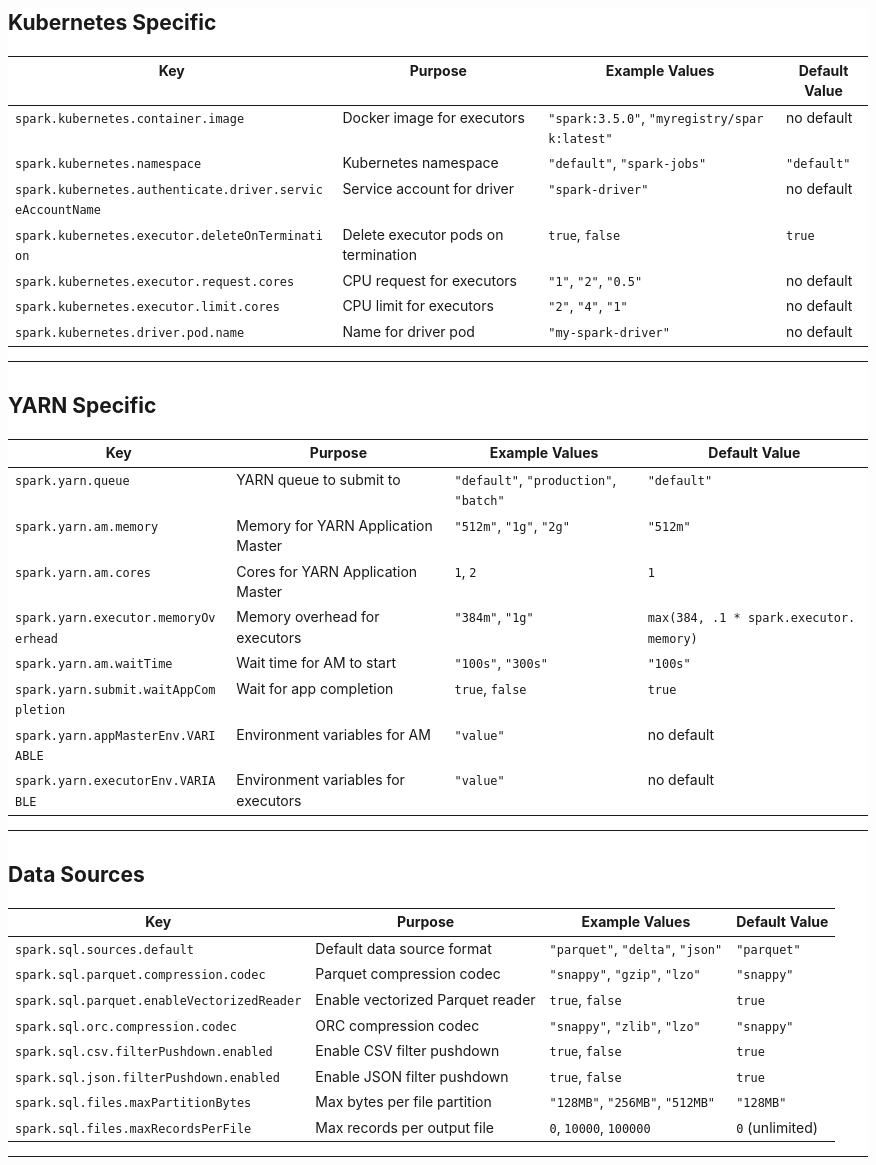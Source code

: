 ## Kubernetes Specific

| Key | Purpose | Example Values | Default Value |
|-----|---------|---------------|---------------|
| `spark.kubernetes.container.image` | Docker image for executors | `"spark:3.5.0"`, `"myregistry/spark:latest"` | no default |
| `spark.kubernetes.namespace` | Kubernetes namespace | `"default"`, `"spark-jobs"` | `"default"` |
| `spark.kubernetes.authenticate.driver.serviceAccountName` | Service account for driver | `"spark-driver"` | no default |
| `spark.kubernetes.executor.deleteOnTermination` | Delete executor pods on termination | `true`, `false` | `true` |
| `spark.kubernetes.executor.request.cores` | CPU request for executors | `"1"`, `"2"`, `"0.5"` | no default |
| `spark.kubernetes.executor.limit.cores` | CPU limit for executors | `"2"`, `"4"`, `"1"` | no default |
| `spark.kubernetes.driver.pod.name` | Name for driver pod | `"my-spark-driver"` | no default |

---

## YARN Specific

| Key | Purpose | Example Values | Default Value |
|-----|---------|---------------|---------------|
| `spark.yarn.queue` | YARN queue to submit to | `"default"`, `"production"`, `"batch"` | `"default"` |
| `spark.yarn.am.memory` | Memory for YARN Application Master | `"512m"`, `"1g"`, `"2g"` | `"512m"` |
| `spark.yarn.am.cores` | Cores for YARN Application Master | `1`, `2` | `1` |
| `spark.yarn.executor.memoryOverhead` | Memory overhead for executors | `"384m"`, `"1g"` | `max(384, .1 * spark.executor.memory)` |
| `spark.yarn.am.waitTime` | Wait time for AM to start | `"100s"`, `"300s"` | `"100s"` |
| `spark.yarn.submit.waitAppCompletion` | Wait for app completion | `true`, `false` | `true` |
| `spark.yarn.appMasterEnv.VARIABLE` | Environment variables for AM | `"value"` | no default |
| `spark.yarn.executorEnv.VARIABLE` | Environment variables for executors | `"value"` | no default |

---

## Data Sources

| Key | Purpose | Example Values | Default Value |
|-----|---------|---------------|---------------|
| `spark.sql.sources.default` | Default data source format | `"parquet"`, `"delta"`, `"json"` | `"parquet"` |
| `spark.sql.parquet.compression.codec` | Parquet compression codec | `"snappy"`, `"gzip"`, `"lzo"` | `"snappy"` |
| `spark.sql.parquet.enableVectorizedReader` | Enable vectorized Parquet reader | `true`, `false` | `true` |
| `spark.sql.orc.compression.codec` | ORC compression codec | `"snappy"`, `"zlib"`, `"lzo"` | `"snappy"` |
| `spark.sql.csv.filterPushdown.enabled` | Enable CSV filter pushdown | `true`, `false` | `true` |
| `spark.sql.json.filterPushdown.enabled` | Enable JSON filter pushdown | `true`, `false` | `true` |
| `spark.sql.files.maxPartitionBytes` | Max bytes per file partition | `"128MB"`, `"256MB"`, `"512MB"` | `"128MB"` |
| `spark.sql.files.maxRecordsPerFile` | Max records per output file | `0`, `10000`, `100000` | `0` (unlimited) |

---
